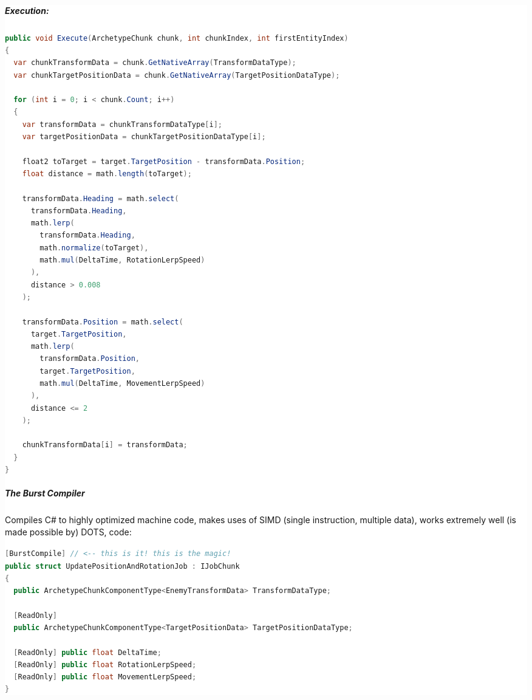 ##### Execution:

```cs
public void Execute(ArchetypeChunk chunk, int chunkIndex, int firstEntityIndex)
{
  var chunkTransformData = chunk.GetNativeArray(TransformDataType);
  var chunkTargetPositionData = chunk.GetNativeArray(TargetPositionDataType);

  for (int i = 0; i < chunk.Count; i++)
  {
    var transformData = chunkTransformDataType[i];
    var targetPositionData = chunkTargetPositionDataType[i];

    float2 toTarget = target.TargetPosition - transformData.Position;
    float distance = math.length(toTarget);

    transformData.Heading = math.select(
      transformData.Heading,
      math.lerp(
        transformData.Heading,
        math.normalize(toTarget),
        math.mul(DeltaTime, RotationLerpSpeed)
      ),
      distance > 0.008
    );

    transformData.Position = math.select(
      target.TargetPosition,
      math.lerp(
        transformData.Position,
        target.TargetPosition,
        math.mul(DeltaTime, MovementLerpSpeed)
      ),
      distance <= 2
    );

    chunkTransformData[i] = transformData;
  }
}
```

##### The Burst Compiler

Compiles C# to highly optimized machine code, makes uses of SIMD (single instruction, multiple data), works extremely well (is made possible by) DOTS, code:

```cs
[BurstCompile] // <-- this is it! this is the magic!
public struct UpdatePositionAndRotationJob : IJobChunk
{
  public ArchetypeChunkComponentType<EnemyTransformData> TransformDataType;

  [ReadOnly]
  public ArchetypeChunkComponentType<TargetPositionData> TargetPositionDataType;

  [ReadOnly] public float DeltaTime;
  [ReadOnly] public float RotationLerpSpeed;
  [ReadOnly] public float MovementLerpSpeed;
}
```
